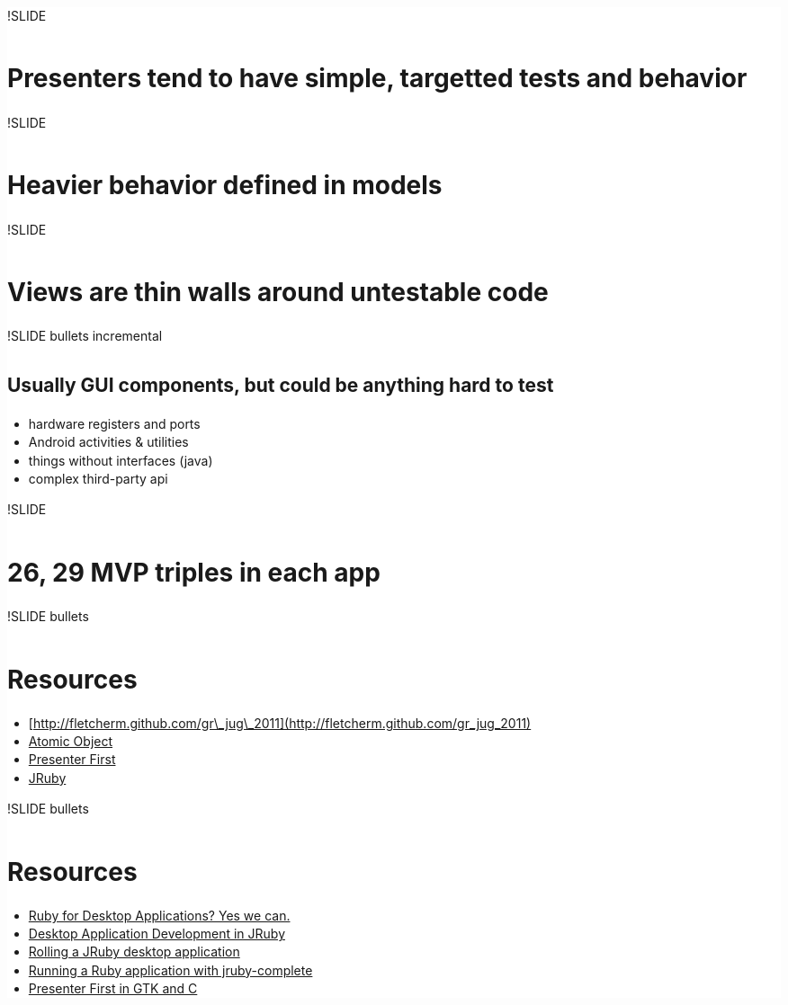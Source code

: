 !SLIDE
# Presenters tend to have simple, targetted tests and behavior #

!SLIDE
# Heavier behavior defined in models #

!SLIDE
# Views are thin walls around untestable code #

!SLIDE bullets incremental
## Usually GUI components, but could be anything hard to test ##
* hardware registers and ports
* Android activities & utilities
* things without interfaces (java)
* complex third-party api

!SLIDE
# 26, 29 MVP triples in each app #

!SLIDE bullets
# Resources #
* [http://fletcherm.github.com/gr\_jug\_2011](http://fletcherm.github.com/gr_jug_2011)
* [Atomic Object](http://www.atomicobject.com)
* [Presenter First](http://www.atomicobject.com/pages/Presenter+First)
* [JRuby](http:///www.jruby.org)

!SLIDE bullets
# Resources #
* [Ruby for Desktop Applications? Yes we can.](http://spin.atomicobject.com/2009/01/30/ruby-for-desktop-applications-yes-we-can)
* [Desktop Application Development in JRuby](http://spin.atomicobject.com/2007/11/12/desktop-application-development-in-jruby)
* [Rolling a JRuby desktop application](http://spin.atomicobject.com/2008/07/02/rolling-a-jruby-desktop-application)
* [Running a Ruby application with jruby-complete](http://spin.atomicobject.com/2010/02/01/running-a-ruby-application-with-jruby-complete)
* [Presenter First in GTK and C](http://spin.atomicobject.com/2010/07/13/presenter-first-in-gtk-and-c)
